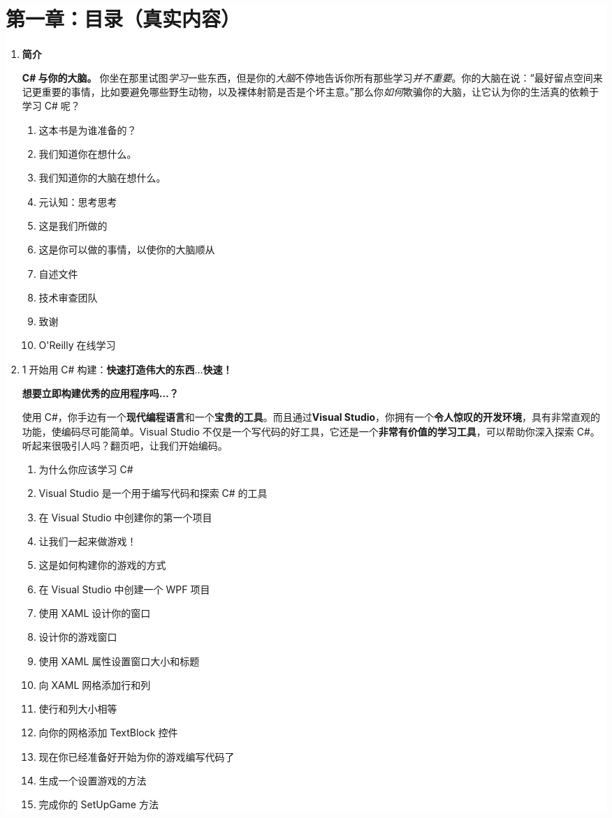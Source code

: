 # 第一章：目录（真实内容）

1.  **简介**

    **C# 与你的大脑。** 你坐在那里试图*学习*一些东西，但是你的*大脑*不停地告诉你所有那些学习*并不重要*。你的大脑在说：“最好留点空间来记更重要的事情，比如要避免哪些野生动物，以及裸体射箭是否是个坏主意。”那么你*如何*欺骗你的大脑，让它认为你的生活真的依赖于学习 C# 呢？

    1.  这本书是为谁准备的？

    1.  我们知道你在想什么。

    1.  我们知道你的大脑在想什么。

    1.  元认知：思考思考

    1.  这是我们所做的

    1.  这是你可以做的事情，以使你的大脑顺从

    1.  自述文件

    1.  技术审查团队

    1.  致谢

    1.  O'Reilly 在线学习

1.  1 开始用 C# 构建：**快速打造伟大的东西**…**快速！**

    **想要立即构建优秀的应用程序吗…？**

    使用 C#，你手边有一个**现代编程语言**和一个**宝贵的工具**。而且通过**Visual Studio**，你拥有一个**令人惊叹的开发环境**，具有非常直观的功能，使编码尽可能简单。Visual Studio 不仅是一个写代码的好工具，它还是一个**非常有价值的学习工具**，可以帮助你深入探索 C#。听起来很吸引人吗？翻页吧，让我们开始编码。

    1.  为什么你应该学习 C#

    1.  Visual Studio 是一个用于编写代码和探索 C# 的工具

    1.  在 Visual Studio 中创建你的第一个项目

    1.  让我们一起来做游戏！

    1.  这是如何构建你的游戏的方式

    1.  在 Visual Studio 中创建一个 WPF 项目

    1.  使用 XAML 设计你的窗口

    1.  设计你的游戏窗口

    1.  使用 XAML 属性设置窗口大小和标题

    1.  向 XAML 网格添加行和列

    1.  使行和列大小相等

    1.  向你的网格添加 TextBlock 控件

    1.  现在你已经准备好开始为你的游戏编写代码了

    1.  生成一个设置游戏的方法

    1.  完成你的 SetUpGame 方法
